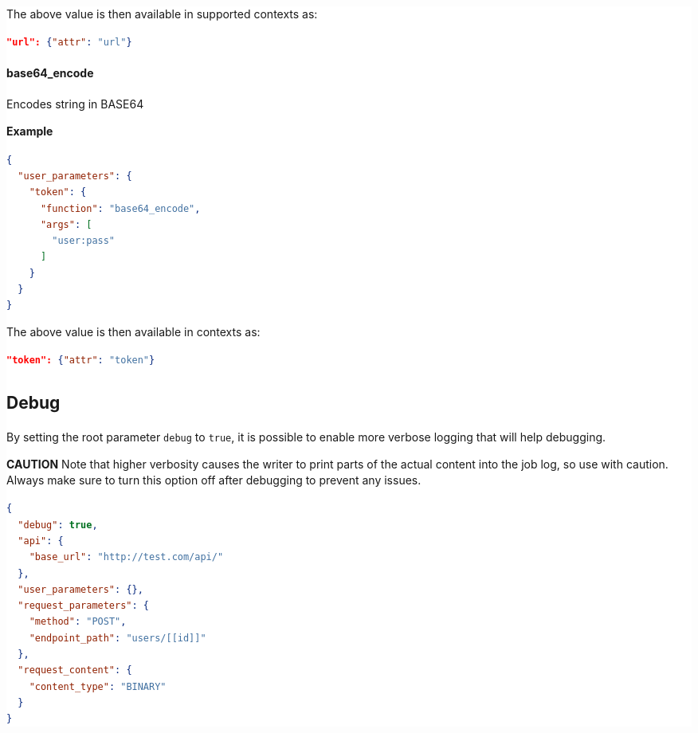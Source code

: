 The above value is then available in supported contexts as:

```json
"url": {"attr": "url"}
```

#### base64_encode

Encodes string in BASE64

**Example**

```json
{
  "user_parameters": {
    "token": {
      "function": "base64_encode",
      "args": [
        "user:pass"
      ]
    }
  }
}
```

The above value is then available in contexts as:

```json
"token": {"attr": "token"}
```

## Debug

By setting the root parameter `debug` to `true`, it is possible to enable more verbose logging that will help debugging.

**CAUTION** Note that higher verbosity causes the writer to print parts of the actual content into the job log, so use with caution. 
Always make sure to turn this option off after debugging to prevent any issues.

```json
{
  "debug": true,
  "api": {
    "base_url": "http://test.com/api/"
  },
  "user_parameters": {},
  "request_parameters": {
    "method": "POST",
    "endpoint_path": "users/[[id]]"
  },
  "request_content": {
    "content_type": "BINARY"
  }
}
```